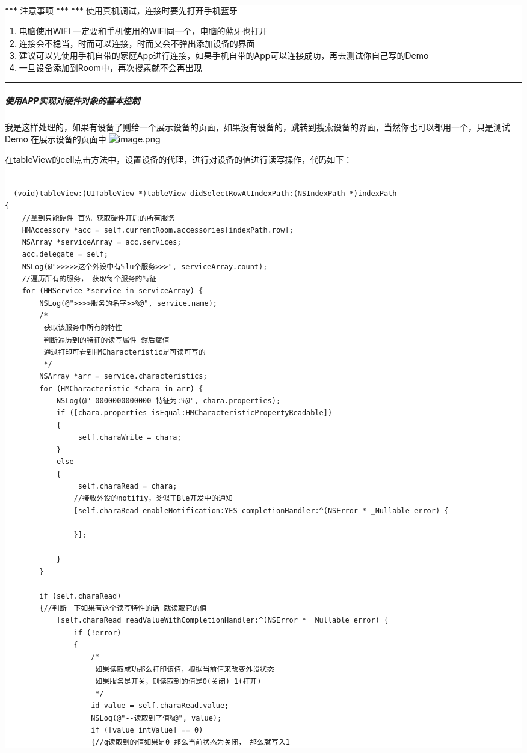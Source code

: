 *** 注意事项 ***
*** 使用真机调试，连接时要先打开手机蓝牙
 1. 电脑使用WiFI 一定要和手机使用的WIFI同一个，电脑的蓝牙也打开
 2. 连接会不稳当，时而可以连接，时而又会不弹出添加设备的界面
 3. 建议可以先使用手机自带的家庭App进行连接，如果手机自带的App可以连接成功，再去测试你自己写的Demo 
 4. 一旦设备添加到Room中，再次搜素就不会再出现
 ***
 
#####  使用APP实现对硬件对象的基本控制
我是这样处理的，如果有设备了则给一个展示设备的页面，如果没有设备的，跳转到搜索设备的界面，当然你也可以都用一个，只是测试Demo
在展示设备的页面中
![image.png](https://upload-images.jianshu.io/upload_images/2121032-9d67a58b4dbe3082.png?imageMogr2/auto-orient/strip%7CimageView2/2/w/1240)

在tableView的cell点击方法中，设置设备的代理，进行对设备的值进行读写操作，代码如下：

```

- (void)tableView:(UITableView *)tableView didSelectRowAtIndexPath:(NSIndexPath *)indexPath
{
    //拿到只能硬件 首先 获取硬件开启的所有服务
    HMAccessory *acc = self.currentRoom.accessories[indexPath.row];
    NSArray *serviceArray = acc.services;
    acc.delegate = self;
    NSLog(@">>>>>这个外设中有%lu个服务>>>", serviceArray.count);
    //遍历所有的服务， 获取每个服务的特征
    for (HMService *service in serviceArray) {
        NSLog(@">>>>服务的名字>>%@", service.name);
        /*
         获取该服务中所有的特性
         判断遍历到的特征的读写属性 然后赋值
         通过打印可看到HMCharacteristic是可读可写的
         */
        NSArray *arr = service.characteristics;
        for (HMCharacteristic *chara in arr) {
            NSLog(@"-0000000000000-特征为:%@", chara.properties);
            if ([chara.properties isEqual:HMCharacteristicPropertyReadable])
            {
                 self.charaWrite = chara;
            }
            else
            {
                 self.charaRead = chara;
                //接收外设的notifiy，类似于Ble开发中的通知
                [self.charaRead enableNotification:YES completionHandler:^(NSError * _Nullable error) {
                    
                }];
                
            }
        }
        
        if (self.charaRead)
        {//判断一下如果有这个读写特性的话 就读取它的值
            [self.charaRead readValueWithCompletionHandler:^(NSError * _Nullable error) {
                if (!error)
                {
                    /*
                     如果读取成功那么打印该值，根据当前值来改变外设状态
                     如果服务是开关，则读取到的值是0(关闭) 1(打开)
                     */
                    id value = self.charaRead.value;
                    NSLog(@"--读取到了值%@", value);
                    if ([value intValue] == 0)
                    {//q读取到的值如果是0 那么当前状态为关闭， 那么就写入1
```